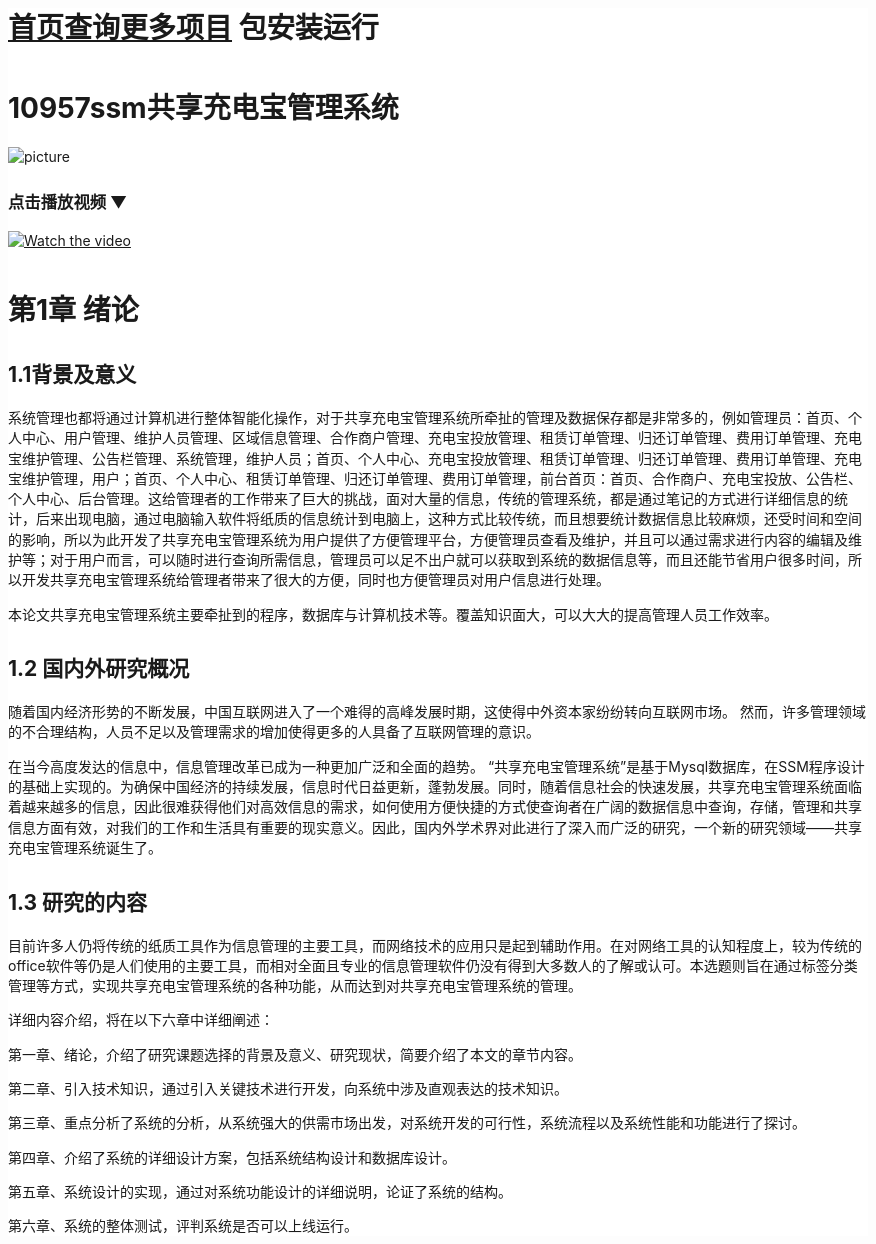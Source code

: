 # [首页查询更多项目](https://github.com/GraduationProject-ssm) 包安装运行


# 10957ssm共享充电宝管理系统

![picture](https://raw.githubusercontent.com/GraduationProject-springboot/.github/main/img/wx.png)

### 点击播放视频 ▼
[![Watch the video](https://i.sstatic.net/Vp2cE.png)](https://www.bilibili.com/video/BV1Sh44eDEx6?p=57)


# 第1章 绪论
## 1.1背景及意义
系统管理也都将通过计算机进行整体智能化操作，对于共享充电宝管理系统所牵扯的管理及数据保存都是非常多的，例如管理员：首页、个人中心、用户管理、维护人员管理、区域信息管理、合作商户管理、充电宝投放管理、租赁订单管理、归还订单管理、费用订单管理、充电宝维护管理、公告栏管理、系统管理，维护人员；首页、个人中心、充电宝投放管理、租赁订单管理、归还订单管理、费用订单管理、充电宝维护管理，用户；首页、个人中心、租赁订单管理、归还订单管理、费用订单管理，前台首页：首页、合作商户、充电宝投放、公告栏、个人中心、后台管理。这给管理者的工作带来了巨大的挑战，面对大量的信息，传统的管理系统，都是通过笔记的方式进行详细信息的统计，后来出现电脑，通过电脑输入软件将纸质的信息统计到电脑上，这种方式比较传统，而且想要统计数据信息比较麻烦，还受时间和空间的影响，所以为此开发了共享充电宝管理系统为用户提供了方便管理平台，方便管理员查看及维护，并且可以通过需求进行内容的编辑及维护等；对于用户而言，可以随时进行查询所需信息，管理员可以足不出户就可以获取到系统的数据信息等，而且还能节省用户很多时间，所以开发共享充电宝管理系统给管理者带来了很大的方便，同时也方便管理员对用户信息进行处理。

本论文共享充电宝管理系统主要牵扯到的程序，数据库与计算机技术等。覆盖知识面大，可以大大的提高管理人员工作效率。

## 1.2 国内外研究概况
随着国内经济形势的不断发展，中国互联网进入了一个难得的高峰发展时期，这使得中外资本家纷纷转向互联网市场。 然而，许多管理领域的不合理结构，人员不足以及管理需求的增加使得更多的人具备了互联网管理的意识。

在当今高度发达的信息中，信息管理改革已成为一种更加广泛和全面的趋势。 “共享充电宝管理系统”是基于Mysql数据库，在SSM程序设计的基础上实现的。为确保中国经济的持续发展，信息时代日益更新，蓬勃发展。同时，随着信息社会的快速发展，共享充电宝管理系统面临着越来越多的信息，因此很难获得他们对高效信息的需求，如何使用方便快捷的方式使查询者在广阔的数据信息中查询，存储，管理和共享信息方面有效，对我们的工作和生活具有重要的现实意义。因此，国内外学术界对此进行了深入而广泛的研究，一个新的研究领域——共享充电宝管理系统诞生了。
## 1.3 研究的内容
目前许多人仍将传统的纸质工具作为信息管理的主要工具，而网络技术的应用只是起到辅助作用。在对网络工具的认知程度上，较为传统的office软件等仍是人们使用的主要工具，而相对全面且专业的信息管理软件仍没有得到大多数人的了解或认可。本选题则旨在通过标签分类管理等方式，实现共享充电宝管理系统的各种功能，从而达到对共享充电宝管理系统的管理。

详细内容介绍，将在以下六章中详细阐述：

第一章、绪论，介绍了研究课题选择的背景及意义、研究现状，简要介绍了本文的章节内容。

第二章、引入技术知识，通过引入关键技术进行开发，向系统中涉及直观表达的技术知识。

第三章、重点分析了系统的分析，从系统强大的供需市场出发，对系统开发的可行性，系统流程以及系统性能和功能进行了探讨。

第四章、介绍了系统的详细设计方案，包括系统结构设计和数据库设计。

第五章、系统设计的实现，通过对系统功能设计的详细说明，论证了系统的结构。

第六章、系统的整体测试，评判系统是否可以上线运行。

